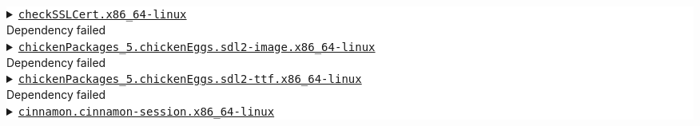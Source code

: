 <td>
<details><summary>
<tt><a href='https://hydra.nixos.org/build/229870812'>checkSSLCert.x86_64-linux</a></tt>
</summary></details>
</td>
<td>Dependency failed</td>
</tr>
<tr>
<td>
<details><summary>
<tt><a href='https://hydra.nixos.org/build/229357775'>chickenPackages_5.chickenEggs.sdl2-image.x86_64-linux</a></tt>
</summary></details>
</td>
<td>Dependency failed</td>
</tr>
<tr>
<td>
<details><summary>
<tt><a href='https://hydra.nixos.org/build/229358716'>chickenPackages_5.chickenEggs.sdl2-ttf.x86_64-linux</a></tt>
</summary></details>
</td>
<td>Dependency failed</td>
</tr>
<tr>
<td>
<details><summary>
<tt><a href='https://hydra.nixos.org/build/229866166'>cinnamon.cinnamon-session.x86_64-linux</a></tt>
</summary>
<ul>
<li>
<b>=> Cached failure</b> <tt>bind-9.18.17</tt> <br /> <a href='https://hydra.nixos.org/build/229866166/nixlog/1'>log</a>, <a href='https://hydra.nixos.org/build/229866166/nixlog/1/raw'>raw</a>, <a href='https://hydra.nixos.org/build/229866166/nixlog/1/tail'>tail</a>, <a href='https://hydra.nixos.org/build/229865407'>build 229865407</a>